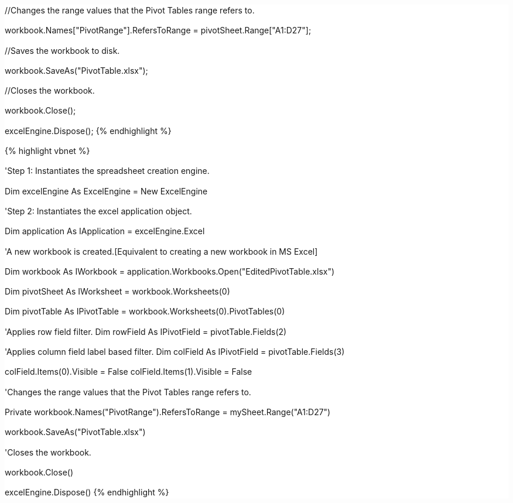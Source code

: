 //Changes the range values that the Pivot Tables range refers to.

workbook.Names["PivotRange"].RefersToRange = pivotSheet.Range["A1:D27"];



//Saves the workbook to disk.

workbook.SaveAs("PivotTable.xlsx");



//Closes the workbook.

workbook.Close();

excelEngine.Dispose();
{% endhighlight %}


{% highlight vbnet %}



'Step 1: Instantiates the spreadsheet creation engine.

Dim excelEngine As ExcelEngine = New ExcelEngine

'Step 2: Instantiates the excel application object.

Dim application As IApplication = excelEngine.Excel



'A new workbook is created.[Equivalent to creating a new workbook in MS Excel]

Dim workbook As IWorkbook = application.Workbooks.Open("EditedPivotTable.xlsx")



Dim pivotSheet As IWorksheet = workbook.Worksheets(0)



Dim pivotTable As IPivotTable = workbook.Worksheets(0).PivotTables(0)



'Applies row field filter.
Dim rowField As IPivotField = pivotTable.Fields(2)

'Applies column field label based filter.
Dim colField As IPivotField = pivotTable.Fields(3)

colField.Items(0).Visible = False
colField.Items(1).Visible = False

'Changes the range values that the Pivot Tables range refers to.

Private workbook.Names("PivotRange").RefersToRange = mySheet.Range("A1:D27")



workbook.SaveAs("PivotTable.xlsx")



'Closes the workbook.

workbook.Close()

excelEngine.Dispose()
{% endhighlight %}
